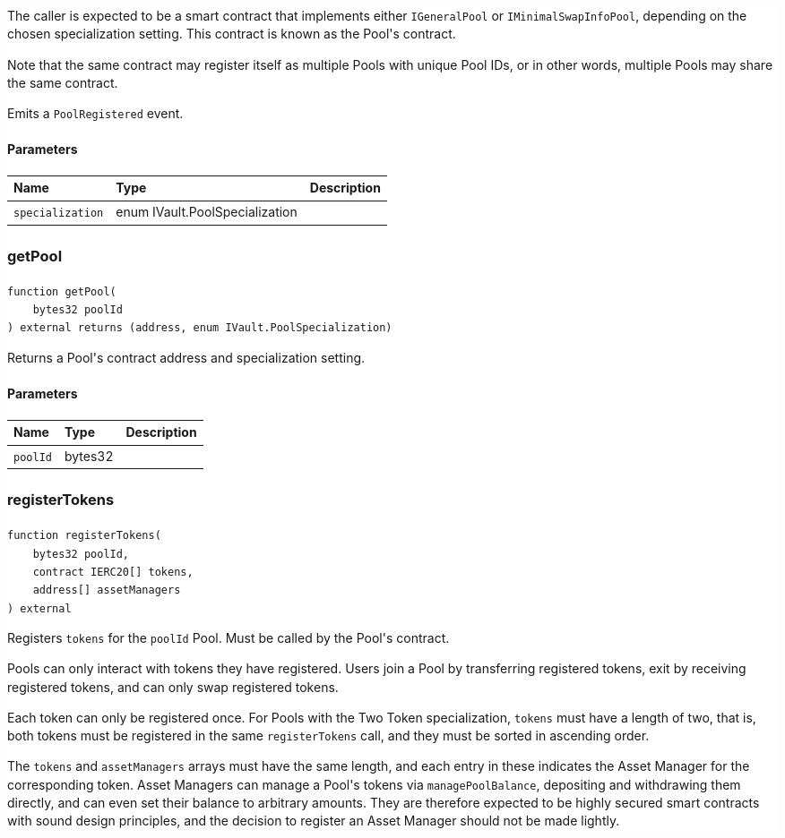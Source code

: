 The caller is expected to be a smart contract that implements either `IGeneralPool` or `IMinimalSwapInfoPool`,
depending on the chosen specialization setting. This contract is known as the Pool's contract.

Note that the same contract may register itself as multiple Pools with unique Pool IDs, or in other words,
multiple Pools may share the same contract.

Emits a `PoolRegistered` event.

#### Parameters

| Name | Type | Description |
| :--- | :--- | :---------- |
| `specialization` | enum IVault.PoolSpecialization |  |

### getPool

```solidity
function getPool(
    bytes32 poolId
) external returns (address, enum IVault.PoolSpecialization)
```

Returns a Pool's contract address and specialization setting.

#### Parameters

| Name | Type | Description |
| :--- | :--- | :---------- |
| `poolId` | bytes32 |  |

### registerTokens

```solidity
function registerTokens(
    bytes32 poolId,
    contract IERC20[] tokens,
    address[] assetManagers
) external
```

Registers `tokens` for the `poolId` Pool. Must be called by the Pool's contract.

Pools can only interact with tokens they have registered. Users join a Pool by transferring registered tokens,
exit by receiving registered tokens, and can only swap registered tokens.

Each token can only be registered once. For Pools with the Two Token specialization, `tokens` must have a length
of two, that is, both tokens must be registered in the same `registerTokens` call, and they must be sorted in
ascending order.

The `tokens` and `assetManagers` arrays must have the same length, and each entry in these indicates the Asset
Manager for the corresponding token. Asset Managers can manage a Pool's tokens via `managePoolBalance`,
depositing and withdrawing them directly, and can even set their balance to arbitrary amounts. They are therefore
expected to be highly secured smart contracts with sound design principles, and the decision to register an
Asset Manager should not be made lightly.
